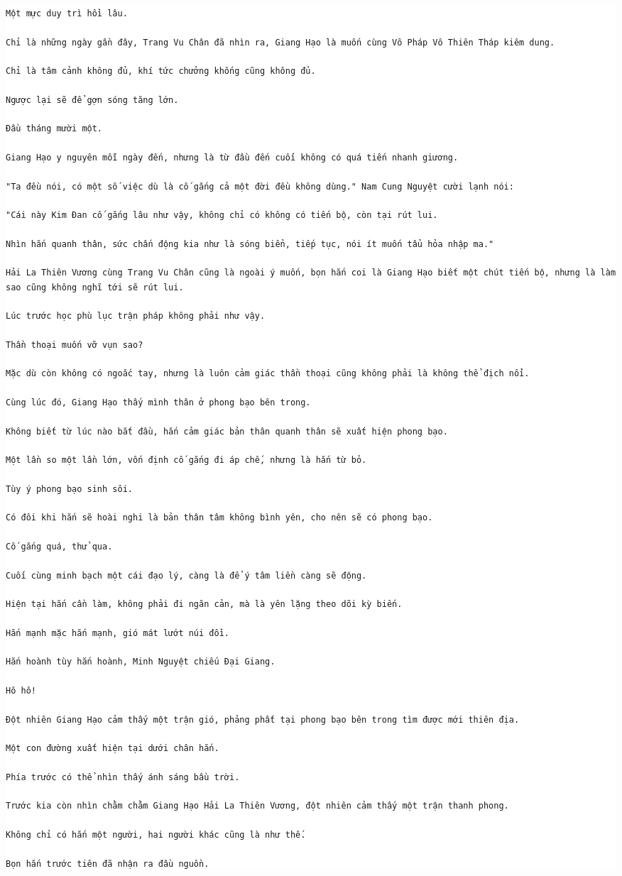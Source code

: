 	Một mực duy trì hồi lâu.

	Chỉ là những ngày gần đây, Trang Vu Chân đã nhìn ra, Giang Hạo là muốn cùng Vô Pháp Vô Thiên Tháp kiêm dung.

	Chỉ là tâm cảnh không đủ, khí tức chưởng khống cũng không đủ.

	Ngược lại sẽ để gợn sóng tăng lớn.

	Đầu tháng mười một.

	Giang Hạo y nguyên mỗi ngày đến, nhưng là từ đầu đến cuối không có quá tiến nhanh giương.

	"Ta đều nói, có một số việc dù là cố gắng cả một đời đều không dùng." Nam Cung Nguyệt cười lạnh nói:

	"Cái này Kim Đan cố gắng lâu như vậy, không chỉ có không có tiến bộ, còn tại rút lui.

	Nhìn hắn quanh thân, sức chấn động kia như là sóng biển, tiếp tục, nói ít muốn tẩu hỏa nhập ma."

	Hải La Thiên Vương cùng Trang Vu Chân cũng là ngoài ý muốn, bọn hắn coi là Giang Hạo biết một chút tiến bộ, nhưng là làm sao cũng không nghĩ tới sẽ rút lui.

	Lúc trước học phù lục trận pháp không phải như vậy.

	Thần thoại muốn vỡ vụn sao?

	Mặc dù còn không có ngoắc tay, nhưng là luôn cảm giác thần thoại cũng không phải là không thể địch nổi.

	Cùng lúc đó, Giang Hạo thấy mình thân ở phong bạo bên trong.

	Không biết từ lúc nào bắt đầu, hắn cảm giác bản thân quanh thân sẽ xuất hiện phong bạo.

	Một lần so một lần lớn, vốn định cố gắng đi áp chế, nhưng là hắn từ bỏ.

	Tùy ý phong bạo sinh sôi.

	Có đôi khi hắn sẽ hoài nghi là bản thân tâm không bình yên, cho nên sẽ có phong bạo.

	Cố gắng quá, thử qua.

	Cuối cùng minh bạch một cái đạo lý, càng là để ý tâm liền càng sẽ động.

	Hiện tại hắn cần làm, không phải đi ngăn cản, mà là yên lặng theo dõi kỳ biến.

	Hắn mạnh mặc hắn mạnh, gió mát lướt núi đồi.

	Hắn hoành tùy hắn hoành, Minh Nguyệt chiếu Đại Giang.

	Hô hô!

	Đột nhiên Giang Hạo cảm thấy một trận gió, phảng phất tại phong bạo bên trong tìm được mới thiên địa.

	Một con đường xuất hiện tại dưới chân hắn.

	Phía trước có thể nhìn thấy ánh sáng bầu trời.

	Trước kia còn nhìn chằm chằm Giang Hạo Hải La Thiên Vương, đột nhiên cảm thấy một trận thanh phong.

	Không chỉ có hắn một người, hai người khác cũng là như thế.

	Bọn hắn trước tiên đã nhận ra đầu nguồn.
